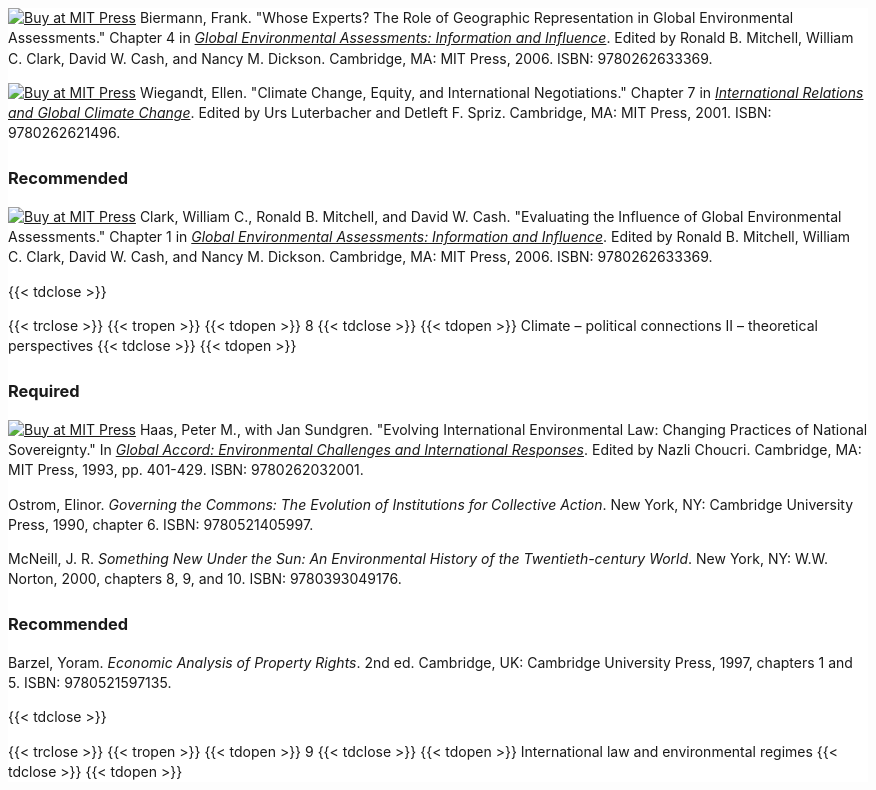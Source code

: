 [![Buy at MIT Press](/images/mp_logo.gif)](https://mitpress.mit.edu/9780262633369) Biermann, Frank. "Whose Experts? The Role of Geographic Representation in Global Environmental Assessments." Chapter 4 in [_Global Environmental Assessments: Information and Influence_](https://mitpress.mit.edu/9780262633369). Edited by Ronald B. Mitchell, William C. Clark, David W. Cash, and Nancy M. Dickson. Cambridge, MA: MIT Press, 2006. ISBN: 9780262633369.

[![Buy at MIT Press](/images/mp_logo.gif)](https://mitpress.mit.edu/9780262621496) Wiegandt, Ellen. "Climate Change, Equity, and International Negotiations." Chapter 7 in [_International Relations and Global Climate Change_](https://mitpress.mit.edu/9780262621496). Edited by Urs Luterbacher and Detleft F. Spriz. Cambridge, MA: MIT Press, 2001. ISBN: 9780262621496.

### Recommended

[![Buy at MIT Press](/images/mp_logo.gif)](https://mitpress.mit.edu/9780262633369) Clark, William C., Ronald B. Mitchell, and David W. Cash. "Evaluating the Influence of Global Environmental Assessments." Chapter 1 in [_Global Environmental Assessments: Information and Influence_](https://mitpress.mit.edu/9780262633369). Edited by Ronald B. Mitchell, William C. Clark, David W. Cash, and Nancy M. Dickson. Cambridge, MA: MIT Press, 2006. ISBN: 9780262633369.


{{< tdclose >}}

{{< trclose >}}
{{< tropen >}}
{{< tdopen >}}
8
{{< tdclose >}}
{{< tdopen >}}
Climate – political connections II – theoretical perspectives
{{< tdclose >}}
{{< tdopen >}}


### Required

[![Buy at MIT Press](/images/mp_logo.gif)](https://mitpress.mit.edu/9780262032001) Haas, Peter M., with Jan Sundgren. "Evolving International Environmental Law: Changing Practices of National Sovereignty." In [_Global Accord: Environmental Challenges and International Responses_](https://mitpress.mit.edu/9780262032001). Edited by Nazli Choucri. Cambridge, MA: MIT Press, 1993, pp. 401-429. ISBN: 9780262032001.

Ostrom, Elinor. _Governing the Commons: The Evolution of Institutions for Collective Action_. New York, NY: Cambridge University Press, 1990, chapter 6. ISBN: 9780521405997.

McNeill, J. R. _Something New Under the Sun: An Environmental History of the Twentieth-century World_. New York, NY: W.W. Norton, 2000, chapters 8, 9, and 10. ISBN: 9780393049176.

### Recommended

Barzel, Yoram. _Economic Analysis of Property Rights_. 2nd ed. Cambridge, UK: Cambridge University Press, 1997, chapters 1 and 5. ISBN: 9780521597135.


{{< tdclose >}}

{{< trclose >}}
{{< tropen >}}
{{< tdopen >}}
9
{{< tdclose >}}
{{< tdopen >}}
International law and environmental regimes
{{< tdclose >}}
{{< tdopen >}}
